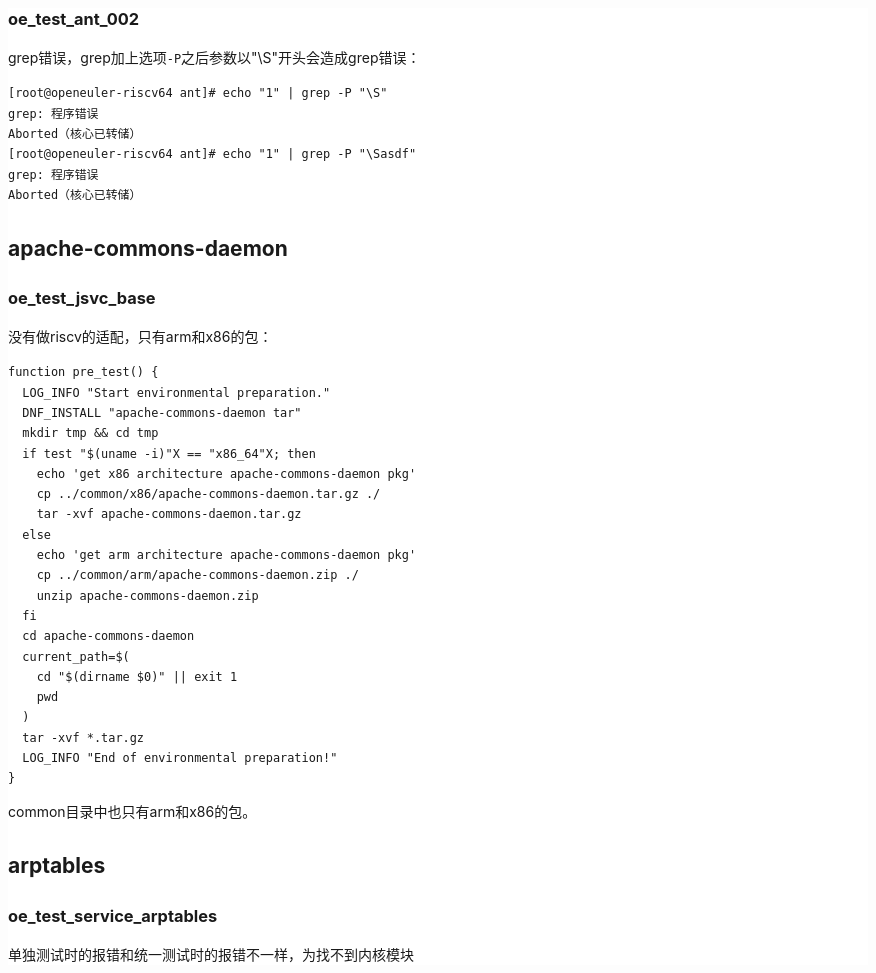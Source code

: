 ### oe_test_ant_002

grep错误，grep加上选项`-P`之后参数以"\S"开头会造成grep错误：

```
[root@openeuler-riscv64 ant]# echo "1" | grep -P "\S"
grep: 程序错误
Aborted（核心已转储）
[root@openeuler-riscv64 ant]# echo "1" | grep -P "\Sasdf"
grep: 程序错误
Aborted（核心已转储）
```



## apache-commons-daemon

### oe_test_jsvc_base

没有做riscv的适配，只有arm和x86的包：

```
function pre_test() {
  LOG_INFO "Start environmental preparation."
  DNF_INSTALL "apache-commons-daemon tar"
  mkdir tmp && cd tmp
  if test "$(uname -i)"X == "x86_64"X; then
    echo 'get x86 architecture apache-commons-daemon pkg'
    cp ../common/x86/apache-commons-daemon.tar.gz ./
    tar -xvf apache-commons-daemon.tar.gz
  else
    echo 'get arm architecture apache-commons-daemon pkg'
    cp ../common/arm/apache-commons-daemon.zip ./
    unzip apache-commons-daemon.zip
  fi
  cd apache-commons-daemon
  current_path=$(
    cd "$(dirname $0)" || exit 1
    pwd
  )
  tar -xvf *.tar.gz
  LOG_INFO "End of environmental preparation!"
}
```



common目录中也只有arm和x86的包。

## arptables

### oe_test_service_arptables

单独测试时的报错和统一测试时的报错不一样，为找不到内核模块
